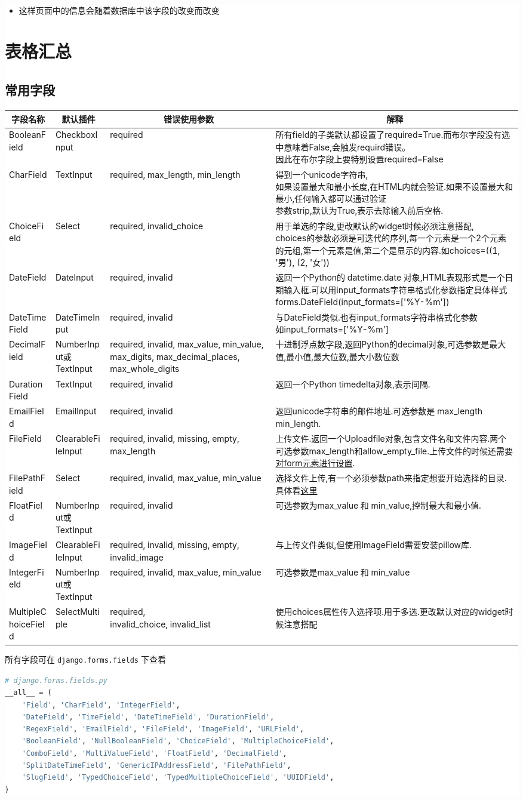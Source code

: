 - 这样页面中的信息会随着数据库中该字段的改变而改变





# 表格汇总

## 常用字段



| 字段名称            | 默认插件               | 错误使用参数                                                 | 解释                                                         |
| ------------------- | ---------------------- | ------------------------------------------------------------ | ------------------------------------------------------------ |
| BooleanField        | CheckboxInput          | required                                                     | 所有field的子类默认都设置了required=True.而布尔字段没有选中意味着False,会触发requird错误。<br />因此在布尔字段上要特别设置required=False |
| CharField           | TextInput              | required, max_length, min_length                             | 得到一个unicode字符串,<br />如果设置最大和最小长度,在HTML内就会验证.如果不设置最大和最小,任何输入都可以通过验证<br />参数strip,默认为True,表示去除输入前后空格. |
| ChoiceField         | Select                 | required, invalid_choice                                     | 用于单选的字段,更改默认的widget时候必须注意搭配,<br />choices的参数必须是可迭代的序列,每一个元素是一个2个元素的元组,第一个元素是值,第二个是显示的内容.如choices=((1, '男'), (2, '女')) |
| DateField           | DateInput              | required, invalid                                            | 返回一个Python的 datetime.date 对象,HTML表现形式是一个日期输入框.可以用input_formats字符串格式化参数指定具体样式<br />forms.DateField(input_formats=['%Y-%m']) |
| DateTimeField       | DateTimeInput          | required, invalid                                            | 与DateField类似.也有input_formats字符串格式化参数 <br />如input_formats=['%Y-%m'] |
| DecimalField        | NumberInput或TextInput | required, invalid, max_value, min_value, max_digits, max_decimal_places, max_whole_digits | 十进制浮点数字段,返回Python的decimal对象,可选参数是最大值,最小值,最大位数,最大小数位数 |
| DurationField       | TextInput              | required, invalid                                            | 返回一个Python timedelta对象,表示间隔.                       |
| EmailField          | EmailInput             | required, invalid                                            | 返回unicode字符串的邮件地址.可选参数是 max_length min_length. |
| FileField           | ClearableFileInput     | required, invalid, missing, empty, max_length                | 上传文件.返回一个Uploadfile对象,包含文件名和文件内容.两个可选参数max_length和allow_empty_file.上传文件的时候还需要[对form元素进行设置](https://docs.djangoproject.com/en/1.11/ref/forms/api/#binding-uploaded-files). |
| FilePathField       | Select                 | required, invalid, max_value, min_value                      | 选择文件上传,有一个必须参数path来指定想要开始选择的目录.具体看[这里](https://docs.djangoproject.com/en/1.11/ref/forms/fields/#filepathfield) |
| FloatField          | NumberInput或TextInput | required, invalid                                            | 可选参数为max_value 和 min_value,控制最大和最小值.           |
| ImageField          | ClearableFileInput     | required, invalid, missing, empty, invalid_image             | 与上传文件类似,但使用ImageField需要安装pillow库.             |
| IntegerField        | NumberInput或TextInput | required, invalid, max_value, min_value                      | 可选参数是max_value 和 min_value                             |
| MultipleChoiceField | SelectMultiple         | required,<br />invalid_choice, invalid_list                  | 使用choices属性传入选择项.用于多选.更改默认对应的widget时候注意搭配 |

所有字段可在 `django.forms.fields` 下查看

```python
# django.forms.fields.py
__all__ = (
    'Field', 'CharField', 'IntegerField',
    'DateField', 'TimeField', 'DateTimeField', 'DurationField',
    'RegexField', 'EmailField', 'FileField', 'ImageField', 'URLField',
    'BooleanField', 'NullBooleanField', 'ChoiceField', 'MultipleChoiceField',
    'ComboField', 'MultiValueField', 'FloatField', 'DecimalField',
    'SplitDateTimeField', 'GenericIPAddressField', 'FilePathField',
    'SlugField', 'TypedChoiceField', 'TypedMultipleChoiceField', 'UUIDField',
)
```
